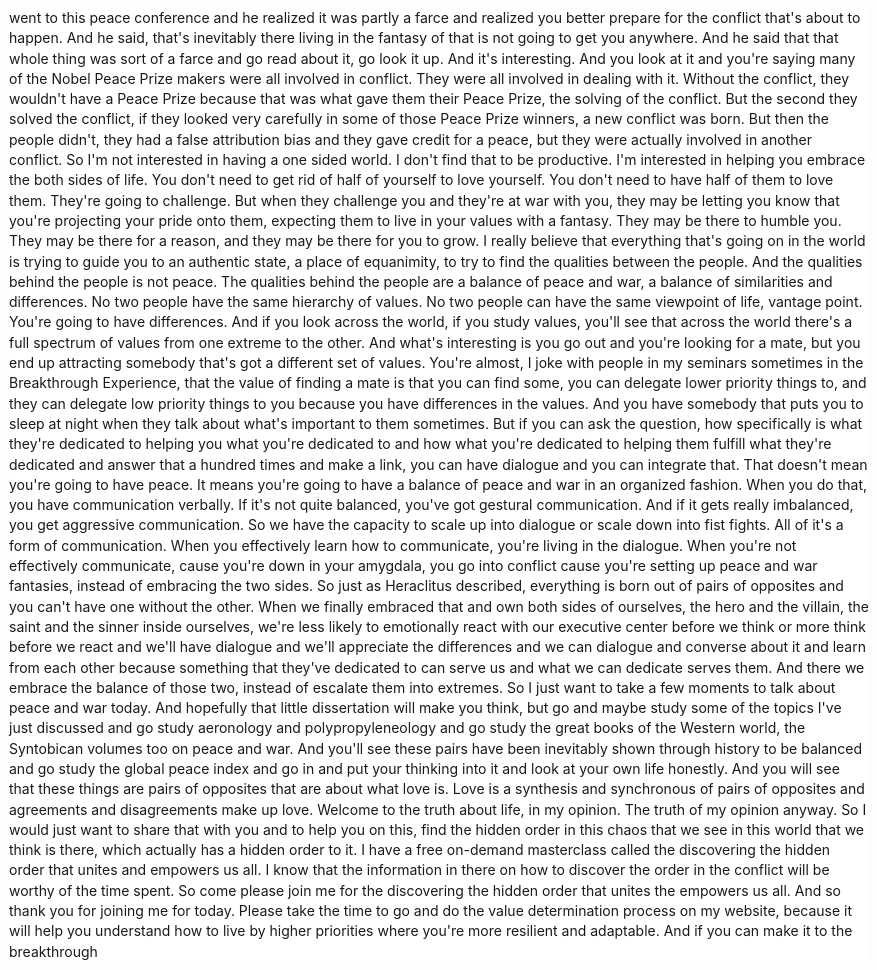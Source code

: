 went to this peace conference and he realized it was partly a farce and realized you better prepare for the conflict that's about to happen. And he said, that's inevitably there living in the fantasy of that is not going to get you anywhere. And he said that that whole thing was sort of a farce and go read about it, go look it up. And it's interesting. And you look at it and you're saying many of the Nobel Peace Prize makers were all involved in conflict. They were all involved in dealing with it. Without the conflict, they wouldn't have a Peace Prize because that was what gave them their Peace Prize, the solving of the conflict. But the second they solved the conflict, if they looked very carefully in some of those Peace Prize winners, a new conflict was born. But then the people didn't, they had a false attribution bias and they gave credit for a peace, but they were actually involved in another conflict. So I'm not interested in having a one sided world. I don't find that to be productive. I'm interested in helping you embrace the both sides of life. You don't need to get rid of half of yourself to love yourself. You don't need to have half of them to love them. They're going to challenge. But when they challenge you and they're at war with you, they may be letting you know that you're projecting your pride onto them, expecting them to live in your values with a fantasy. They may be there to humble you. They may be there for a reason, and they may be there for you to grow. I really believe that everything that's going on in the world is trying to guide you to an authentic state, a place of equanimity, to try to find the qualities between the people. And the qualities behind the people is not peace. The qualities behind the people are a balance of peace and war, a balance of similarities and differences. No two people have the same hierarchy of values. No two people can have the same viewpoint of life, vantage point. You're going to have differences. And if you look across the world, if you study values, you'll see that across the world there's a full spectrum of values from one extreme to the other. And what's interesting is you go out and you're looking for a mate, but you end up attracting somebody that's got a different set of values. You're almost, I joke with people in my seminars sometimes in the Breakthrough Experience, that the value of finding a mate is that you can find some, you can delegate lower priority things to, and they can delegate low priority things to you because you have differences in the values. And you have somebody that puts you to sleep at night when they talk about what's important to them sometimes. But if you can ask the question, how specifically is what they're dedicated to helping you what you're dedicated to and how what you're dedicated to helping them fulfill what they're dedicated and answer that a hundred times and make a link, you can have dialogue and you can integrate that. That doesn't mean you're going to have peace. It means you're going to have a balance of peace and war in an organized fashion. When you do that, you have communication verbally. If it's not quite balanced, you've got gestural communication. And if it gets really imbalanced, you get aggressive communication. So we have the capacity to scale up into dialogue or scale down into fist fights. All of it's a form of communication. When you effectively learn how to communicate, you're living in the dialogue. When you're not effectively communicate, cause you're down in your amygdala, you go into conflict cause you're setting up peace and war fantasies, instead of embracing the two sides. So just as Heraclitus described, everything is born out of pairs of opposites and you can't have one without the other. When we finally embraced that and own both sides of ourselves, the hero and the villain, the saint and the sinner inside ourselves, we're less likely to emotionally react with our executive center before we think or more think before we react and we'll have dialogue and we'll appreciate the differences and we can dialogue and converse about it and learn from each other because something that they've dedicated to can serve us and what we can dedicate serves them. And there we embrace the balance of those two, instead of escalate them into extremes. So I just want to take a few moments to talk about peace and war today. And hopefully that little dissertation will make you think, but go and maybe study some of the topics I've just discussed and go study aeronology and polypropyleneology and go study the great books of the Western world, the Syntobican volumes too on peace and war. And you'll see these pairs have been inevitably shown through history to be balanced and go study the global peace index and go in and put your thinking into it and look at your own life honestly. And you will see that these things are pairs of opposites that are about what love is. Love is a synthesis and synchronous of pairs of opposites and agreements and disagreements make up love. Welcome to the truth about life, in my opinion. The truth of my opinion anyway. So I would just want to share that with you and to help you on this, find the hidden order in this chaos that we see in this world that we think is there, which actually has a hidden order to it. I have a free on-demand masterclass called the discovering the hidden order that unites and empowers us all. I know that the information in there on how to discover the order in the conflict will be worthy of the time spent. So come please join me for the discovering the hidden order that unites the empowers us all. And so thank you for joining me for today. Please take the time to go and do the value determination process on my website, because it will help you understand how to live by higher priorities where you're more resilient and adaptable. And if you can make it to the breakthrough